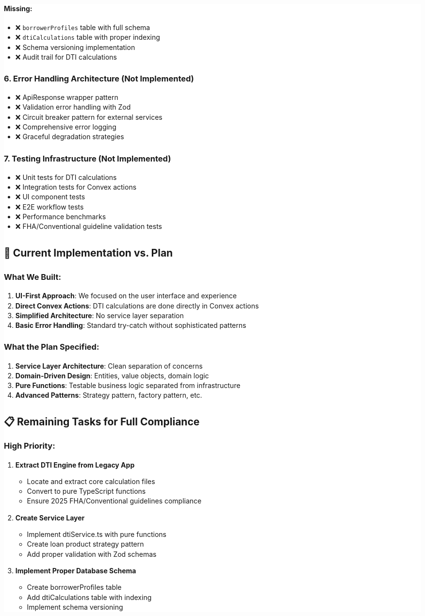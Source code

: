 #### Missing:
- ❌ `borrowerProfiles` table with full schema
- ❌ `dtiCalculations` table with proper indexing
- ❌ Schema versioning implementation
- ❌ Audit trail for DTI calculations

### 6. Error Handling Architecture (Not Implemented)
- ❌ ApiResponse<T> wrapper pattern
- ❌ Validation error handling with Zod
- ❌ Circuit breaker pattern for external services
- ❌ Comprehensive error logging
- ❌ Graceful degradation strategies

### 7. Testing Infrastructure (Not Implemented)
- ❌ Unit tests for DTI calculations
- ❌ Integration tests for Convex actions
- ❌ UI component tests
- ❌ E2E workflow tests
- ❌ Performance benchmarks
- ❌ FHA/Conventional guideline validation tests

## 🔧 Current Implementation vs. Plan

### What We Built:
1. **UI-First Approach**: We focused on the user interface and experience
2. **Direct Convex Actions**: DTI calculations are done directly in Convex actions
3. **Simplified Architecture**: No service layer separation
4. **Basic Error Handling**: Standard try-catch without sophisticated patterns

### What the Plan Specified:
1. **Service Layer Architecture**: Clean separation of concerns
2. **Domain-Driven Design**: Entities, value objects, domain logic
3. **Pure Functions**: Testable business logic separated from infrastructure
4. **Advanced Patterns**: Strategy pattern, factory pattern, etc.

## 📋 Remaining Tasks for Full Compliance

### High Priority:
1. **Extract DTI Engine from Legacy App**
   - Locate and extract core calculation files
   - Convert to pure TypeScript functions
   - Ensure 2025 FHA/Conventional guidelines compliance

2. **Create Service Layer**
   - Implement dtiService.ts with pure functions
   - Create loan product strategy pattern
   - Add proper validation with Zod schemas

3. **Implement Proper Database Schema**
   - Create borrowerProfiles table
   - Add dtiCalculations table with indexing
   - Implement schema versioning
